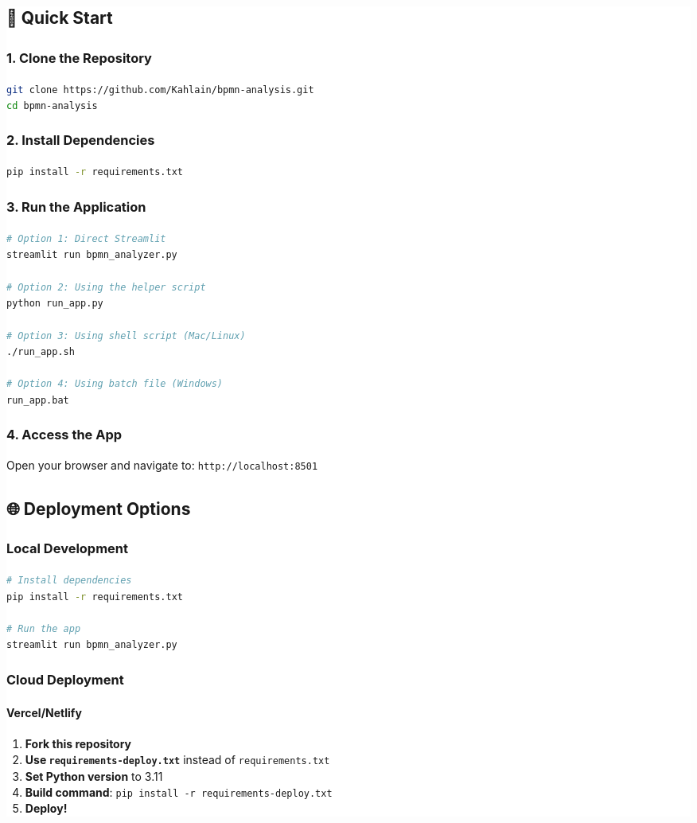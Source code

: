 ## 🚀 Quick Start

### 1. **Clone the Repository**
```bash
git clone https://github.com/Kahlain/bpmn-analysis.git
cd bpmn-analysis
```

### 2. **Install Dependencies**
```bash
pip install -r requirements.txt
```

### 3. **Run the Application**
```bash
# Option 1: Direct Streamlit
streamlit run bpmn_analyzer.py

# Option 2: Using the helper script
python run_app.py

# Option 3: Using shell script (Mac/Linux)
./run_app.sh

# Option 4: Using batch file (Windows)
run_app.bat
```

### 4. **Access the App**
Open your browser and navigate to: `http://localhost:8501`

## 🌐 Deployment Options

### **Local Development**
```bash
# Install dependencies
pip install -r requirements.txt

# Run the app
streamlit run bpmn_analyzer.py
```

### **Cloud Deployment**

#### **Vercel/Netlify**
1. **Fork this repository**
2. **Use `requirements-deploy.txt`** instead of `requirements.txt`
3. **Set Python version** to 3.11
4. **Build command**: `pip install -r requirements-deploy.txt`
5. **Deploy!**
